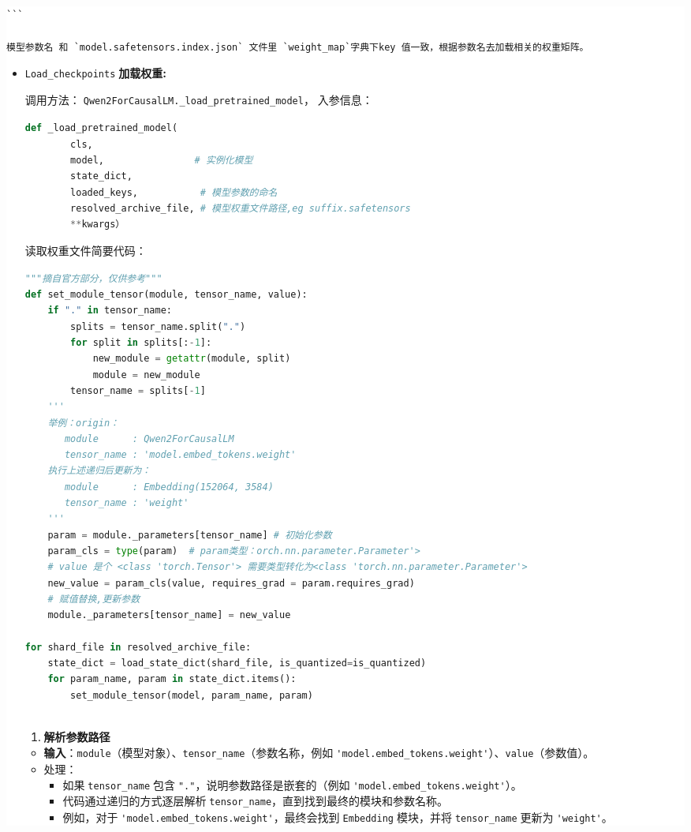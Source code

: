     ```

    模型参数名 和 `model.safetensors.index.json` 文件里 `weight_map`字典下key 值一致，根据参数名去加载相关的权重矩阵。

+ `Load_checkpoints` **加载权重:**

  调用方法： `Qwen2ForCausalLM._load_pretrained_model`， 入参信息：

  ```python
  def _load_pretrained_model(
          cls,
          model,                # 实例化模型
          state_dict,
          loaded_keys,           # 模型参数的命名
          resolved_archive_file, # 模型权重文件路径,eg suffix.safetensors
          **kwargs）
  ```

  读取权重文件简要代码：

  ```python
  """摘自官方部分，仅供参考"""
  def set_module_tensor(module, tensor_name, value):
      if "." in tensor_name:
          splits = tensor_name.split(".")
          for split in splits[:-1]:
              new_module = getattr(module, split)
              module = new_module
          tensor_name = splits[-1]
      '''
      举例：origin：
         module      : Qwen2ForCausalLM 
         tensor_name : 'model.embed_tokens.weight'
      执行上述递归后更新为：
         module      : Embedding(152064, 3584) 
         tensor_name : 'weight'
      '''  
      param = module._parameters[tensor_name] # 初始化参数
      param_cls = type(param)  # param类型：orch.nn.parameter.Parameter'>
      # value 是个 <class 'torch.Tensor'> 需要类型转化为<class 'torch.nn.parameter.Parameter'>
      new_value = param_cls(value, requires_grad = param.requires_grad)
      # 赋值替换,更新参数
      module._parameters[tensor_name] = new_value
  
  for shard_file in resolved_archive_file:
      state_dict = load_state_dict(shard_file, is_quantized=is_quantized)
      for param_name, param in state_dict.items():
          set_module_tensor(model, param_name, param)
          
  ```

  1. **解析参数路径**

  - **输入**：`module`（模型对象）、`tensor_name`（参数名称，例如 `'model.embed_tokens.weight'`）、`value`（参数值）。
  - 处理：
    - 如果 `tensor_name` 包含 `"."`，说明参数路径是嵌套的（例如 `'model.embed_tokens.weight'`）。
    - 代码通过递归的方式逐层解析 `tensor_name`，直到找到最终的模块和参数名称。
    - 例如，对于 `'model.embed_tokens.weight'`，最终会找到 `Embedding` 模块，并将 `tensor_name` 更新为 `'weight'`。
